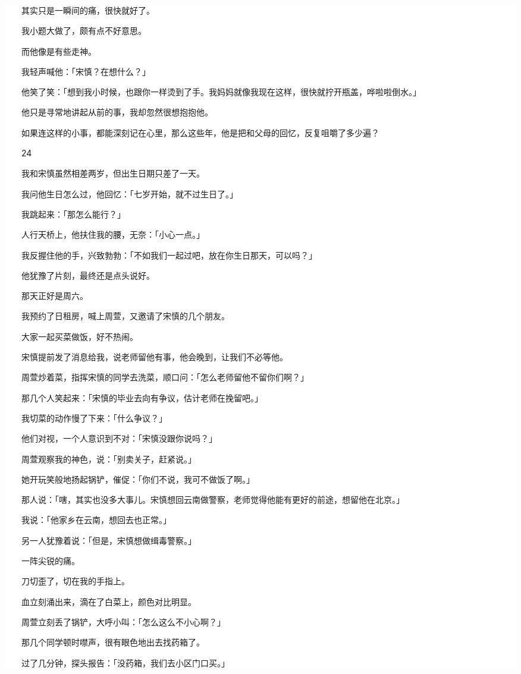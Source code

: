 &emsp;&emsp;其实只是一瞬间的痛，很快就好了。  
  
&emsp;&emsp;我小题大做了，颇有点不好意思。  
  
&emsp;&emsp;而他像是有些走神。  
  
&emsp;&emsp;我轻声喊他：「宋慎？在想什么？」  
  
&emsp;&emsp;他笑了笑：「想到我小时候，也跟你一样烫到了手。我妈妈就像我现在这样，很快就拧开瓶盖，哗啦啦倒水。」  
  
&emsp;&emsp;他只是寻常地讲起从前的事，我却忽然很想抱抱他。  
  
&emsp;&emsp;如果连这样的小事，都能深刻记在心里，那么这些年，他是把和父母的回忆，反复咀嚼了多少遍？  
  
&emsp;&emsp;24  
  
&emsp;&emsp;我和宋慎虽然相差两岁，但出生日期只差了一天。  
  
&emsp;&emsp;我问他生日怎么过，他回忆：「七岁开始，就不过生日了。」  
  
&emsp;&emsp;我跳起来：「那怎么能行？」  
  
&emsp;&emsp;人行天桥上，他扶住我的腰，无奈：「小心一点。」  
  
&emsp;&emsp;我反握住他的手，兴致勃勃：「不如我们一起过吧，放在你生日那天，可以吗？」  
  
&emsp;&emsp;他犹豫了片刻，最终还是点头说好。  
  
&emsp;&emsp;那天正好是周六。  
  
&emsp;&emsp;我预约了日租房，喊上周萱，又邀请了宋慎的几个朋友。  
  
&emsp;&emsp;大家一起买菜做饭，好不热闹。  
  
&emsp;&emsp;宋慎提前发了消息给我，说老师留他有事，他会晚到，让我们不必等他。  
  
&emsp;&emsp;周萱炒着菜，指挥宋慎的同学去洗菜，顺口问：「怎么老师留他不留你们啊？」  
  
&emsp;&emsp;那几个人笑起来：「宋慎的毕业去向有争议，估计老师在挽留吧。」  
  
&emsp;&emsp;我切菜的动作慢了下来：「什么争议？」  
  
&emsp;&emsp;他们对视，一个人意识到不对：「宋慎没跟你说吗？」  
  
&emsp;&emsp;周萱观察我的神色，说：「别卖关子，赶紧说。」  
  
&emsp;&emsp;她开玩笑般地扬起锅铲，催促：「你们不说，我可不做饭了啊。」  
  
&emsp;&emsp;那人说：「嗐，其实也没多大事儿。宋慎想回云南做警察，老师觉得他能有更好的前途，想留他在北京。」  
  
&emsp;&emsp;我说：「他家乡在云南，想回去也正常。」  
  
&emsp;&emsp;另一人犹豫着说：「但是，宋慎想做缉毒警察。」  
  
&emsp;&emsp;一阵尖锐的痛。  
  
&emsp;&emsp;刀切歪了，切在我的手指上。  
  
&emsp;&emsp;血立刻涌出来，滴在了白菜上，颜色对比明显。  
  
&emsp;&emsp;周萱立刻丢了锅铲，大呼小叫：「怎么这么不小心啊？」  
  
&emsp;&emsp;那几个同学顿时噤声，很有眼色地出去找药箱了。  
  
&emsp;&emsp;过了几分钟，探头报告：「没药箱，我们去小区门口买。」  
  